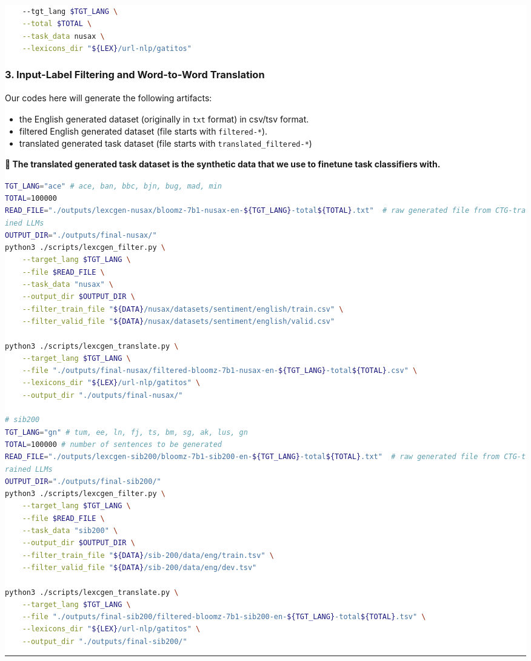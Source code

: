 ```bash
	--tgt_lang $TGT_LANG \
	--total $TOTAL \
	--task_data nusax \
	--lexicons_dir "${LEX}/url-nlp/gatitos"
```

### 3. Input-Label Filtering and Word-to-Word Translation
Our codes here will generate the following artifacts:
- the English generated dataset (originally in `txt` format) in csv/tsv format. 
- filtered English generated dataset (file starts with `filtered-*`).
- translated generated task dataset (file starts with `translated_filtered-*`)

**🎯 The translated generated task dataset is the synthetic data that we use to finetune task classifiers with.**

```bash
TGT_LANG="ace" # ace, ban, bbc, bjn, bug, mad, min
TOTAL=100000 
READ_FILE="./outputs/lexcgen-nusax/bloomz-7b1-nusax-en-${TGT_LANG}-total${TOTAL}.txt"  # raw generated file from CTG-trained LLMs
OUTPUT_DIR="./outputs/final-nusax/"
python3 ./scripts/lexcgen_filter.py \
	--target_lang $TGT_LANG \
	--file $READ_FILE \
	--task_data "nusax" \
	--output_dir $OUTPUT_DIR \
	--filter_train_file "${DATA}/nusax/datasets/sentiment/english/train.csv" \
	--filter_valid_file "${DATA}/nusax/datasets/sentiment/english/valid.csv"

python3 ./scripts/lexcgen_translate.py \
	--target_lang $TGT_LANG \
	--file "./outputs/final-nusax/filtered-bloomz-7b1-nusax-en-${TGT_LANG}-total${TOTAL}.csv" \
	--lexicons_dir "${LEX}/url-nlp/gatitos" \
	--output_dir "./outputs/final-nusax/"

# sib200
TGT_LANG="gn" # tum, ee, ln, fj, ts, bm, sg, ak, lus, gn
TOTAL=100000 # number of sentences to be generated
READ_FILE="./outputs/lexcgen-sib200/bloomz-7b1-sib200-en-${TGT_LANG}-total${TOTAL}.txt"  # raw generated file from CTG-trained LLMs
OUTPUT_DIR="./outputs/final-sib200/"
python3 ./scripts/lexcgen_filter.py \
	--target_lang $TGT_LANG \
	--file $READ_FILE \
	--task_data "sib200" \
	--output_dir $OUTPUT_DIR \
	--filter_train_file "${DATA}/sib-200/data/eng/train.tsv" \
	--filter_valid_file "${DATA}/sib-200/data/eng/dev.tsv"

python3 ./scripts/lexcgen_translate.py \
	--target_lang $TGT_LANG \
	--file "./outputs/final-sib200/filtered-bloomz-7b1-sib200-en-${TGT_LANG}-total${TOTAL}.tsv" \
	--lexicons_dir "${LEX}/url-nlp/gatitos" \
	--output_dir "./outputs/final-sib200/"
```

---